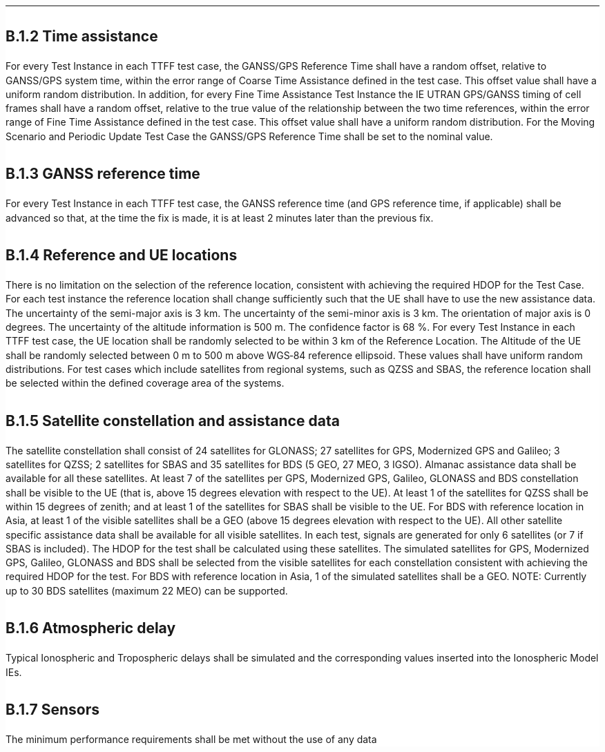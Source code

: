 * * *
## B.1.2 Time assistance
For every Test Instance in each TTFF test case, the GANSS/GPS Reference Time
shall have a random offset, relative to GANSS/GPS system time, within the
error range of Coarse Time Assistance defined in the test case. This offset
value shall have a uniform random distribution.
In addition, for every Fine Time Assistance Test Instance the IE UTRAN
GPS/GANSS timing of cell frames shall have a random offset, relative to the
true value of the relationship between the two time references, within the
error range of Fine Time Assistance defined in the test case. This offset
value shall have a uniform random distribution.
For the Moving Scenario and Periodic Update Test Case the GANSS/GPS Reference
Time shall be set to the nominal value.
## B.1.3 GANSS reference time
For every Test Instance in each TTFF test case, the GANSS reference time (and
GPS reference time, if applicable) shall be advanced so that, at the time the
fix is made, it is at least 2 minutes later than the previous fix.
## B.1.4 Reference and UE locations
There is no limitation on the selection of the reference location, consistent
with achieving the required HDOP for the Test Case. For each test instance the
reference location shall change sufficiently such that the UE shall have to
use the new assistance data. The uncertainty of the semi-major axis is 3 km.
The uncertainty of the semi-minor axis is 3 km. The orientation of major axis
is 0 degrees. The uncertainty of the altitude information is 500 m. The
confidence factor is 68 %.
For every Test Instance in each TTFF test case, the UE location shall be
randomly selected to be within 3 km of the Reference Location. The Altitude of
the UE shall be randomly selected between 0 m to 500 m above WGS‑84 reference
ellipsoid. These values shall have uniform random distributions.
For test cases which include satellites from regional systems, such as QZSS
and SBAS, the reference location shall be selected within the defined coverage
area of the systems.
## B.1.5 Satellite constellation and assistance data
The satellite constellation shall consist of 24 satellites for GLONASS; 27
satellites for GPS, Modernized GPS and Galileo; 3 satellites for QZSS; 2
satellites for SBAS and 35 satellites for BDS (5 GEO, 27 MEO, 3 IGSO). Almanac
assistance data shall be available for all these satellites. At least 7 of the
satellites per GPS, Modernized GPS, Galileo, GLONASS and BDS constellation
shall be visible to the UE (that is, above 15 degrees elevation with respect
to the UE). At least 1 of the satellites for QZSS shall be within 15 degrees
of zenith; and at least 1 of the satellites for SBAS shall be visible to the
UE. For BDS with reference location in Asia, at least 1 of the visible
satellites shall be a GEO (above 15 degrees elevation with respect to the UE).
All other satellite specific assistance data shall be available for all
visible satellites. In each test, signals are generated for only 6 satellites
(or 7 if SBAS is included). The HDOP for the test shall be calculated using
these satellites. The simulated satellites for GPS, Modernized GPS, Galileo,
GLONASS and BDS shall be selected from the visible satellites for each
constellation consistent with achieving the required HDOP for the test. For
BDS with reference location in Asia, 1 of the simulated satellites shall be a
GEO.
NOTE: Currently up to 30 BDS satellites (maximum 22 MEO) can be supported.
## B.1.6 Atmospheric delay
Typical Ionospheric and Tropospheric delays shall be simulated and the
corresponding values inserted into the Ionospheric Model IEs.
## B.1.7 Sensors
The minimum performance requirements shall be met without the use of any data